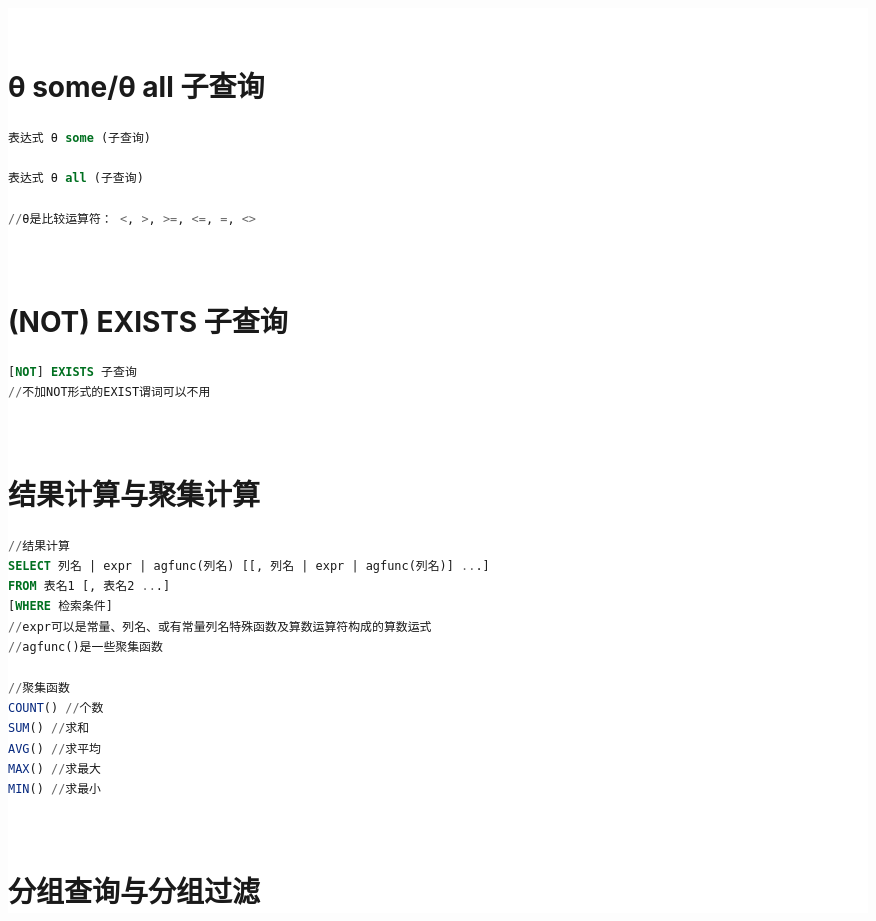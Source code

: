 ![点击并拖拽以移动](data:image/gif;base64,R0lGODlhAQABAPABAP///wAAACH5BAEKAAAALAAAAAABAAEAAAICRAEAOw==)



# θ some/θ all 子查询

```sql
表达式 θ some (子查询)

表达式 θ all (子查询)

//θ是比较运算符： <, >, >=, <=, =, <>
```

![点击并拖拽以移动](data:image/gif;base64,R0lGODlhAQABAPABAP///wAAACH5BAEKAAAALAAAAAABAAEAAAICRAEAOw==)



# (NOT) EXISTS 子查询

```sql
[NOT] EXISTS 子查询
//不加NOT形式的EXIST谓词可以不用
```

![点击并拖拽以移动](data:image/gif;base64,R0lGODlhAQABAPABAP///wAAACH5BAEKAAAALAAAAAABAAEAAAICRAEAOw==)



# 结果计算与聚集计算

```sql
//结果计算
SELECT 列名 | expr | agfunc(列名) [[, 列名 | expr | agfunc(列名)] ...]
FROM 表名1 [, 表名2 ...]
[WHERE 检索条件]
//expr可以是常量、列名、或有常量列名特殊函数及算数运算符构成的算数运式
//agfunc()是一些聚集函数

//聚集函数
COUNT() //个数
SUM() //求和
AVG() //求平均
MAX() //求最大
MIN() //求最小
```

![点击并拖拽以移动](data:image/gif;base64,R0lGODlhAQABAPABAP///wAAACH5BAEKAAAALAAAAAABAAEAAAICRAEAOw==)



# 分组查询与分组过滤
